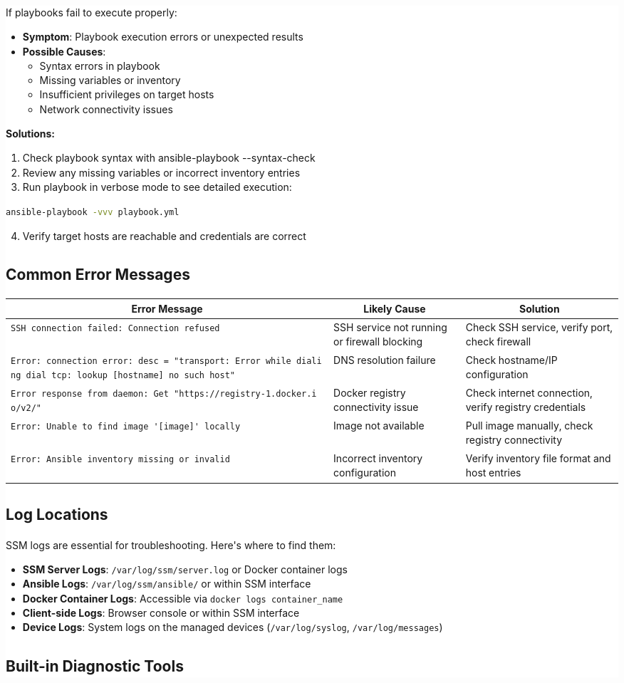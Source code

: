 If playbooks fail to execute properly:

- **Symptom**: Playbook execution errors or unexpected results
- **Possible Causes**:
  - Syntax errors in playbook
  - Missing variables or inventory
  - Insufficient privileges on target hosts
  - Network connectivity issues

**Solutions:**

1. Check playbook syntax with ansible-playbook --syntax-check
2. Review any missing variables or incorrect inventory entries
3. Run playbook in verbose mode to see detailed execution:

```bash
ansible-playbook -vvv playbook.yml
```

4. Verify target hosts are reachable and credentials are correct


## Common Error Messages

| Error Message | Likely Cause | Solution |
|---------------|--------------|----------|
| `SSH connection failed: Connection refused` | SSH service not running or firewall blocking | Check SSH service, verify port, check firewall |
| `Error: connection error: desc = "transport: Error while dialing dial tcp: lookup [hostname] no such host"` | DNS resolution failure | Check hostname/IP configuration |
| `Error response from daemon: Get "https://registry-1.docker.io/v2/"` | Docker registry connectivity issue | Check internet connection, verify registry credentials |
| `Error: Unable to find image '[image]' locally` | Image not available | Pull image manually, check registry connectivity |
| `Error: Ansible inventory missing or invalid` | Incorrect inventory configuration | Verify inventory file format and host entries |

## Log Locations

<MentalModelDiagram 
  title="Log Locations" 
  imagePath="/images/troubleshooting-log-locations.svg" 
  altText="SSM Log Locations" 
  caption="Figure 3: Where to find logs for troubleshooting" 
/>

SSM logs are essential for troubleshooting. Here's where to find them:

- **SSM Server Logs**: `/var/log/ssm/server.log` or Docker container logs
- **Ansible Logs**: `/var/log/ssm/ansible/` or within SSM interface
- **Docker Container Logs**: Accessible via `docker logs container_name`
- **Client-side Logs**: Browser console or within SSM interface
- **Device Logs**: System logs on the managed devices (`/var/log/syslog`, `/var/log/messages`)

## Built-in Diagnostic Tools
